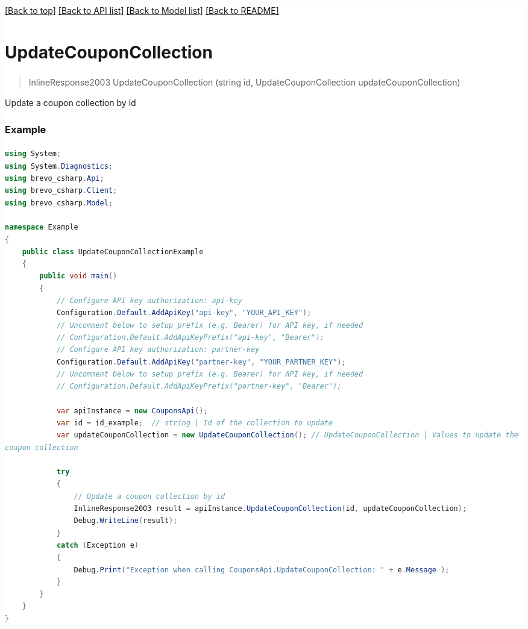 [[Back to top]](#) [[Back to API list]](../README.md#documentation-for-api-endpoints) [[Back to Model list]](../README.md#documentation-for-models) [[Back to README]](../README.md)

<a name="updatecouponcollection"></a>
# **UpdateCouponCollection**
> InlineResponse2003 UpdateCouponCollection (string id, UpdateCouponCollection updateCouponCollection)

Update a coupon collection by id

### Example
```csharp
using System;
using System.Diagnostics;
using brevo_csharp.Api;
using brevo_csharp.Client;
using brevo_csharp.Model;

namespace Example
{
    public class UpdateCouponCollectionExample
    {
        public void main()
        {
            // Configure API key authorization: api-key
            Configuration.Default.AddApiKey("api-key", "YOUR_API_KEY");
            // Uncomment below to setup prefix (e.g. Bearer) for API key, if needed
            // Configuration.Default.AddApiKeyPrefix("api-key", "Bearer");
            // Configure API key authorization: partner-key
            Configuration.Default.AddApiKey("partner-key", "YOUR_PARTNER_KEY");
            // Uncomment below to setup prefix (e.g. Bearer) for API key, if needed
            // Configuration.Default.AddApiKeyPrefix("partner-key", "Bearer");

            var apiInstance = new CouponsApi();
            var id = id_example;  // string | Id of the collection to update
            var updateCouponCollection = new UpdateCouponCollection(); // UpdateCouponCollection | Values to update the coupon collection

            try
            {
                // Update a coupon collection by id
                InlineResponse2003 result = apiInstance.UpdateCouponCollection(id, updateCouponCollection);
                Debug.WriteLine(result);
            }
            catch (Exception e)
            {
                Debug.Print("Exception when calling CouponsApi.UpdateCouponCollection: " + e.Message );
            }
        }
    }
}
```
